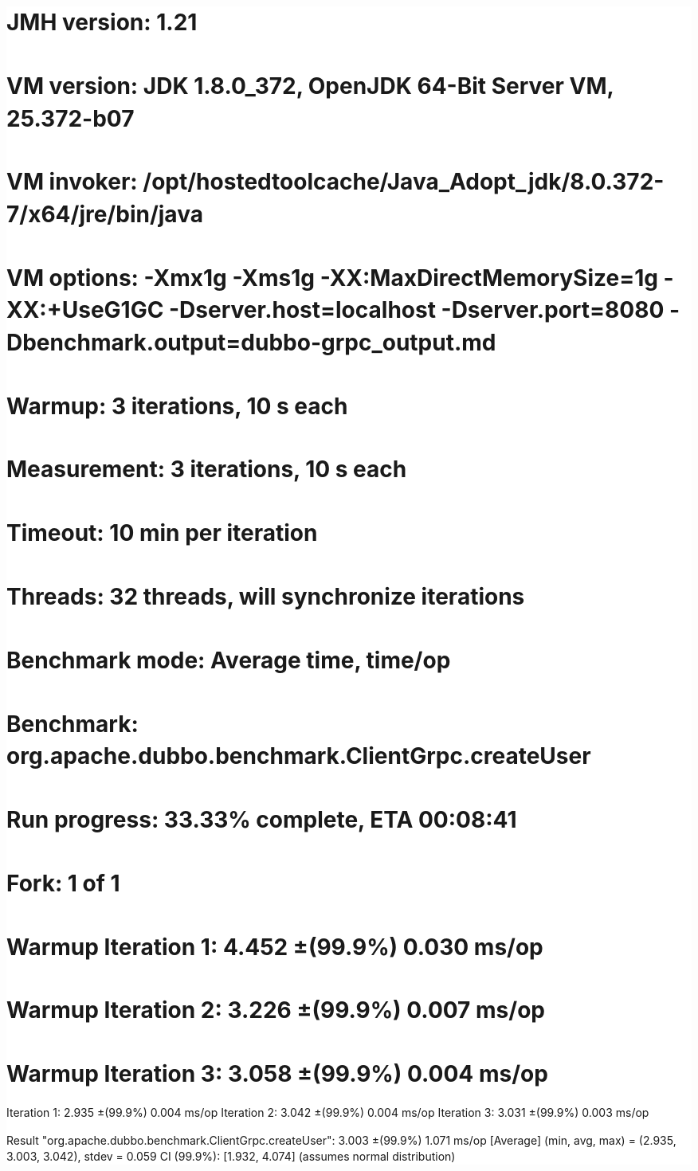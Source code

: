 
# JMH version: 1.21
# VM version: JDK 1.8.0_372, OpenJDK 64-Bit Server VM, 25.372-b07
# VM invoker: /opt/hostedtoolcache/Java_Adopt_jdk/8.0.372-7/x64/jre/bin/java
# VM options: -Xmx1g -Xms1g -XX:MaxDirectMemorySize=1g -XX:+UseG1GC -Dserver.host=localhost -Dserver.port=8080 -Dbenchmark.output=dubbo-grpc_output.md
# Warmup: 3 iterations, 10 s each
# Measurement: 3 iterations, 10 s each
# Timeout: 10 min per iteration
# Threads: 32 threads, will synchronize iterations
# Benchmark mode: Average time, time/op
# Benchmark: org.apache.dubbo.benchmark.ClientGrpc.createUser

# Run progress: 33.33% complete, ETA 00:08:41
# Fork: 1 of 1
# Warmup Iteration   1: 4.452 ±(99.9%) 0.030 ms/op
# Warmup Iteration   2: 3.226 ±(99.9%) 0.007 ms/op
# Warmup Iteration   3: 3.058 ±(99.9%) 0.004 ms/op
Iteration   1: 2.935 ±(99.9%) 0.004 ms/op
Iteration   2: 3.042 ±(99.9%) 0.004 ms/op
Iteration   3: 3.031 ±(99.9%) 0.003 ms/op


Result "org.apache.dubbo.benchmark.ClientGrpc.createUser":
  3.003 ±(99.9%) 1.071 ms/op [Average]
  (min, avg, max) = (2.935, 3.003, 3.042), stdev = 0.059
  CI (99.9%): [1.932, 4.074] (assumes normal distribution)
